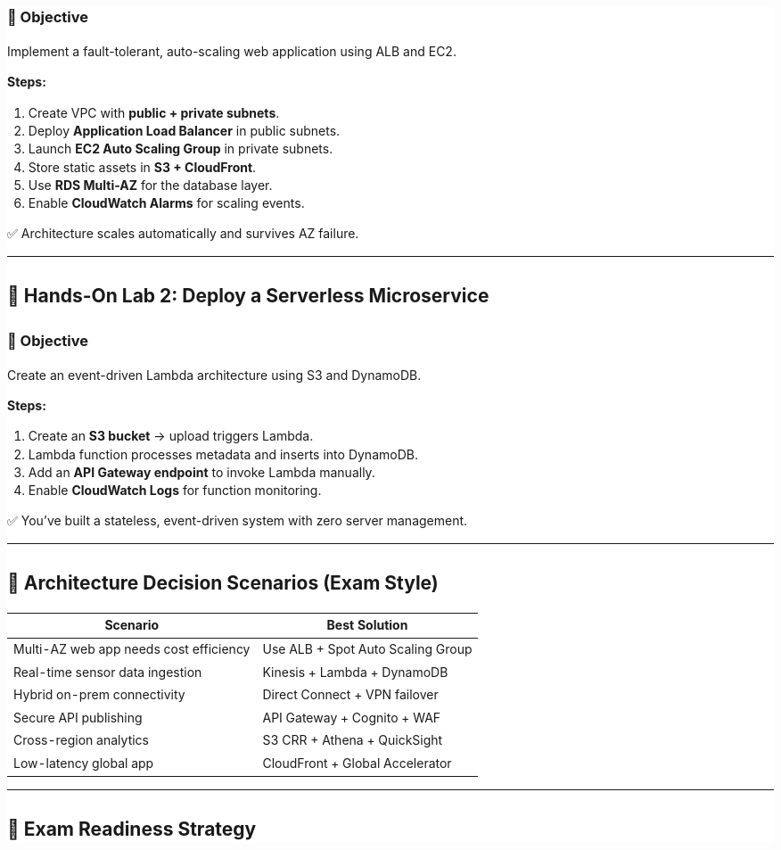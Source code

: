 ### 🧰 Objective

Implement a fault-tolerant, auto-scaling web application using ALB and EC2.

**Steps:**

1. Create VPC with **public + private subnets**.
2. Deploy **Application Load Balancer** in public subnets.
3. Launch **EC2 Auto Scaling Group** in private subnets.
4. Store static assets in **S3 + CloudFront**.
5. Use **RDS Multi-AZ** for the database layer.
6. Enable **CloudWatch Alarms** for scaling events.

✅ Architecture scales automatically and survives AZ failure.

---

## 🧪 Hands-On Lab 2: Deploy a Serverless Microservice

### 🧰 Objective

Create an event-driven Lambda architecture using S3 and DynamoDB.

**Steps:**

1. Create an **S3 bucket** → upload triggers Lambda.
2. Lambda function processes metadata and inserts into DynamoDB.
3. Add an **API Gateway endpoint** to invoke Lambda manually.
4. Enable **CloudWatch Logs** for function monitoring.

✅ You’ve built a stateless, event-driven system with zero server management.

---

## 🧩 Architecture Decision Scenarios (Exam Style)

| **Scenario**                           | **Best Solution**                 |
| -------------------------------------- | --------------------------------- |
| Multi-AZ web app needs cost efficiency | Use ALB + Spot Auto Scaling Group |
| Real-time sensor data ingestion        | Kinesis + Lambda + DynamoDB       |
| Hybrid on-prem connectivity            | Direct Connect + VPN failover     |
| Secure API publishing                  | API Gateway + Cognito + WAF       |
| Cross-region analytics                 | S3 CRR + Athena + QuickSight      |
| Low-latency global app                 | CloudFront + Global Accelerator   |

---

## 🧠 Exam Readiness Strategy
